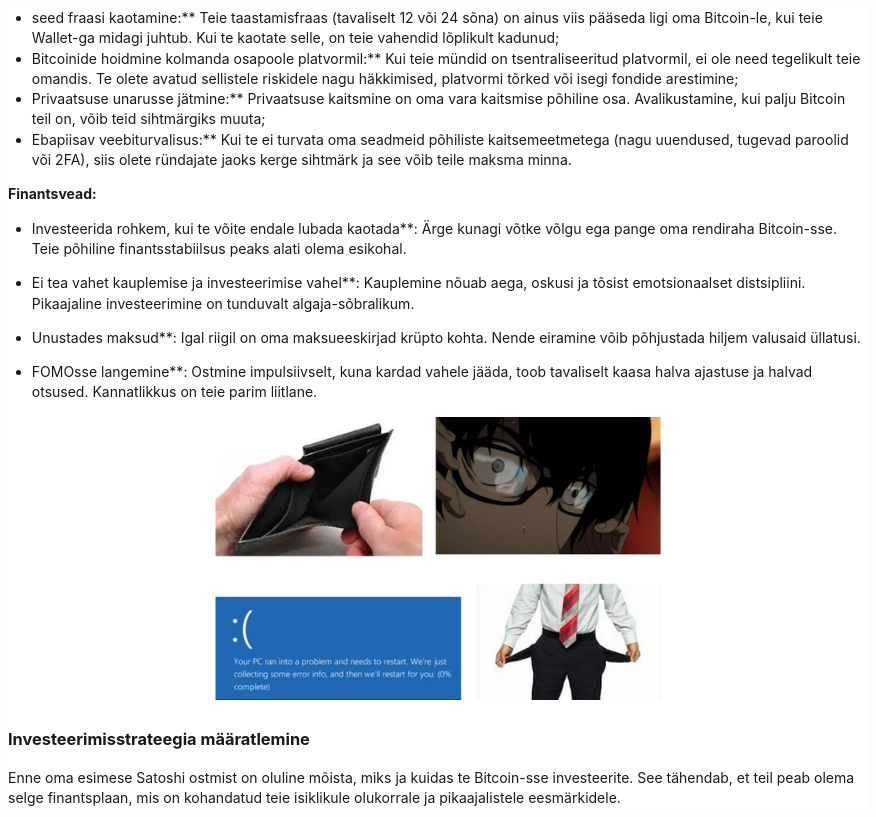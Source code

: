 

- seed fraasi kaotamine:** Teie taastamisfraas (tavaliselt 12 või 24 sõna) on ainus viis pääseda ligi oma Bitcoin-le, kui teie Wallet-ga midagi juhtub. Kui te kaotate selle, on teie vahendid lõplikult kadunud;
- Bitcoinide hoidmine kolmanda osapoole platvormil:** Kui teie mündid on tsentraliseeritud platvormil, ei ole need tegelikult teie omandis. Te olete avatud sellistele riskidele nagu häkkimised, platvormi tõrked või isegi fondide arestimine;
- Privaatsuse unarusse jätmine:** Privaatsuse kaitsmine on oma vara kaitsmise põhiline osa. Avalikustamine, kui palju Bitcoin teil on, võib teid sihtmärgiks muuta;
- Ebapiisav veebiturvalisus:** Kui te ei turvata oma seadmeid põhiliste kaitsemeetmetega (nagu uuendused, tugevad paroolid või 2FA), siis olete ründajate jaoks kerge sihtmärk ja see võib teile maksma minna.


**Finantsvead:**



- Investeerida rohkem, kui te võite endale lubada kaotada**: Ärge kunagi võtke võlgu ega pange oma rendiraha Bitcoin-sse. Teie põhiline finantsstabiilsus peaks alati olema esikohal.



- Ei tea vahet kauplemise ja investeerimise vahel**: Kauplemine nõuab aega, oskusi ja tõsist emotsionaalset distsipliini. Pikaajaline investeerimine on tunduvalt algaja-sõbralikum.



- Unustades maksud**: Igal riigil on oma maksueeskirjad krüpto kohta. Nende eiramine võib põhjustada hiljem valusaid üllatusi.



- FOMOsse langemine**: Ostmine impulsiivselt, kuna kardad vahele jääda, toob tavaliselt kaasa halva ajastuse ja halvad otsused. Kannatlikkus on teie parim liitlane.


![BTC102-Bitcoin](assets/fr/019.webp)


### Investeerimisstrateegia määratlemine


Enne oma esimese Satoshi ostmist on oluline mõista, miks ja kuidas te Bitcoin-sse investeerite. See tähendab, et teil peab olema selge finantsplaan, mis on kohandatud teie isiklikule olukorrale ja pikaajalistele eesmärkidele.
